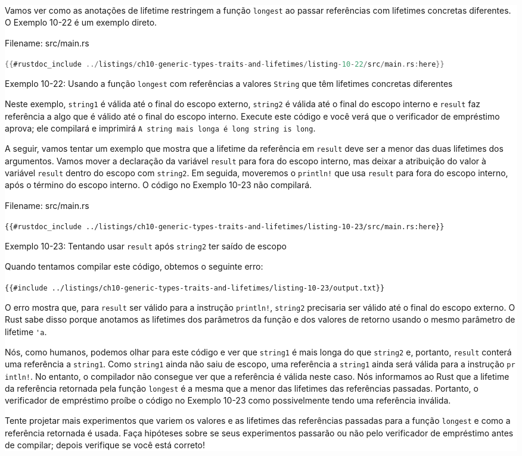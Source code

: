 Vamos ver como as anotações de lifetime restringem a função `longest` ao
passar referências com lifetimes concretas diferentes. O Exemplo 10-22 é
um exemplo direto.

<span class="filename">Filename: src/main.rs</span>

```rust
{{#rustdoc_include ../listings/ch10-generic-types-traits-and-lifetimes/listing-10-22/src/main.rs:here}}
```

<span class="caption">Exemplo 10-22: Usando a função `longest` com
referências a valores `String` que têm lifetimes concretas diferentes</span>

Neste exemplo, `string1` é válida até o final do escopo externo, `string2`
é válida até o final do escopo interno e `result` faz referência a algo
que é válido até o final do escopo interno. Execute este código e você verá
que o verificador de empréstimo aprova; ele compilará e imprimirá `A string mais longa
é long string is long`.

A seguir, vamos tentar um exemplo que mostra que a lifetime da referência em
`result` deve ser a menor das duas lifetimes dos argumentos. Vamos mover a
declaração da variável `result` para fora do escopo interno, mas deixar a
atribuição do valor à variável `result` dentro do escopo com
`string2`. Em seguida, moveremos o `println!` que usa `result` para fora do
escopo interno, após o término do escopo interno. O código no Exemplo 10-23 não
compilará.

<span class="filename">Filename: src/main.rs</span>

```rust,ignore,does_not_compile
{{#rustdoc_include ../listings/ch10-generic-types-traits-and-lifetimes/listing-10-23/src/main.rs:here}}
```

<span class="caption">Exemplo 10-23: Tentando usar `result` após `string2`
ter saído de escopo</span>

Quando tentamos compilar este código, obtemos o seguinte erro:

```console
{{#include ../listings/ch10-generic-types-traits-and-lifetimes/listing-10-23/output.txt}}
```

O erro mostra que, para `result` ser válido para a instrução `println!`,
`string2` precisaria ser válido até o final do escopo externo. O Rust sabe disso porque anotamos as lifetimes dos parâmetros da função e dos valores de retorno usando o mesmo parâmetro de lifetime `'a`.

Nós, como humanos, podemos olhar para este código e ver que `string1` é mais longa do que `string2` e, portanto, `result` conterá uma referência a `string1`. Como `string1` ainda não saiu de escopo, uma referência a `string1` ainda será válida para a instrução `println!`. No entanto, o compilador não consegue ver que a referência é válida neste caso. Nós informamos ao Rust que a lifetime da referência retornada pela função `longest` é a mesma que a menor das lifetimes das referências passadas. Portanto, o verificador de empréstimo proíbe o código no Exemplo 10-23 como possivelmente tendo uma referência inválida.

Tente projetar mais experimentos que variem os valores e as lifetimes das referências passadas para a função `longest` e como a referência retornada é usada. Faça hipóteses sobre se seus experimentos passarão ou não pelo verificador de empréstimo antes de compilar; depois verifique se você está correto!
